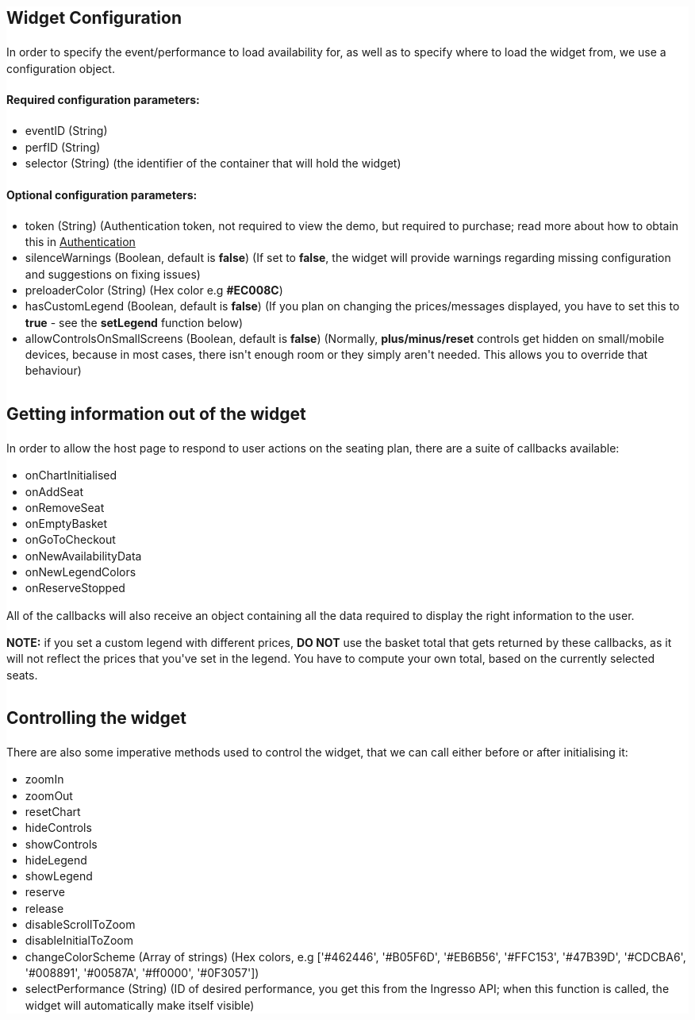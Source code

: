 ## Widget Configuration

In order to specify the event/performance to load availability for, as well as to specify where to load the widget from, we use a configuration object.

#### Required configuration parameters:

- eventID (String)
- perfID (String)
- selector (String) (the identifier of the container that will hold the widget)

#### Optional configuration parameters:

- token (String) (Authentication token, not required to view the demo, but required to purchase; read more about how to obtain this in [Authentication](#authentication)
- silenceWarnings (Boolean, default is **false**) (If set to **false**, the widget will provide warnings regarding missing configuration and suggestions on fixing issues)
- preloaderColor (String) (Hex color e.g **#EC008C**)
- hasCustomLegend (Boolean, default is **false**) (If you plan on changing the prices/messages displayed, you have to set this to **true** - see the **setLegend** function below)
- allowControlsOnSmallScreens (Boolean, default is **false**) (Normally, **plus/minus/reset** controls get hidden on small/mobile devices, because in most cases, there isn't enough room or they simply aren't needed. This allows you to override that behaviour)

## Getting information out of the widget

In order to allow the host page to respond to user actions on the seating plan, there are a suite of callbacks available:

- onChartInitialised
- onAddSeat
- onRemoveSeat
- onEmptyBasket
- onGoToCheckout
- onNewAvailabilityData
- onNewLegendColors
- onReserveStopped

All of the callbacks will also receive an object containing all the data required to display the right information to the user.

**NOTE:** if you set a custom legend with different prices, **DO NOT** use the basket total that gets returned by these callbacks, as it will not reflect the prices that you've set in the legend. You have to compute your own total, based on the currently selected seats.

## Controlling the widget

There are also some imperative methods used to control the widget, that we can call either before or after initialising it:

- zoomIn
- zoomOut
- resetChart
- hideControls
- showControls
- hideLegend
- showLegend
- reserve
- release
- disableScrollToZoom
- disableInitialToZoom
- changeColorScheme (Array of strings) (Hex colors, e.g ['#462446', '#B05F6D', '#EB6B56', '#FFC153', '#47B39D', '#CDCBA6', '#008891', '#00587A', '#ff0000', '#0F3057'])
- selectPerformance (String) (ID of desired performance, you get this from the Ingresso API; when this function is called, the widget will automatically make itself visible)
